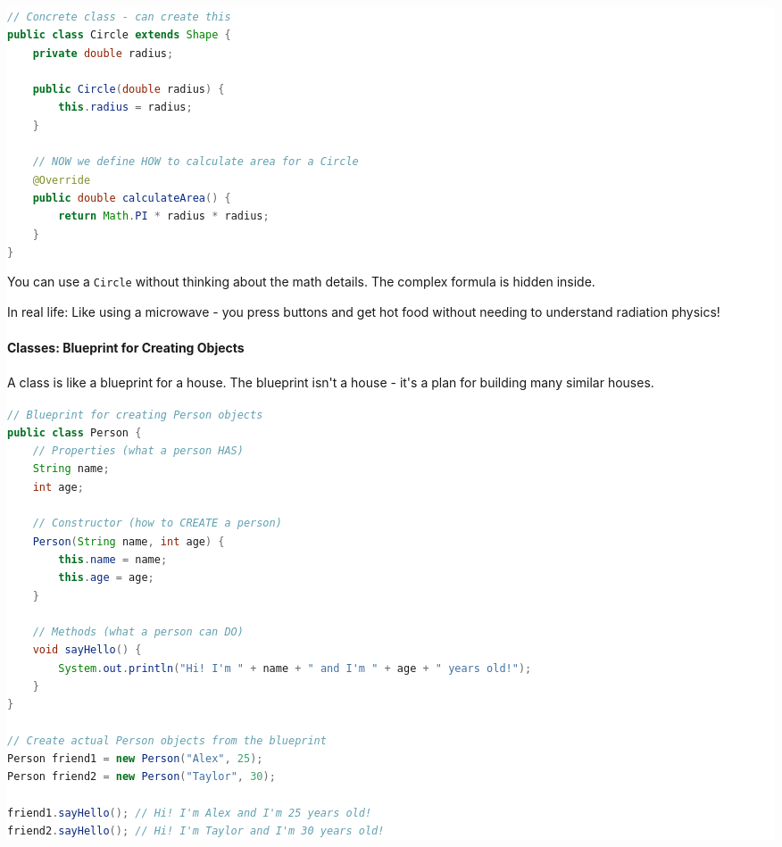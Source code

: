 ```java
// Concrete class - can create this
public class Circle extends Shape {
    private double radius;

    public Circle(double radius) {
        this.radius = radius;
    }

    // NOW we define HOW to calculate area for a Circle
    @Override
    public double calculateArea() {
        return Math.PI * radius * radius;
    }
}
```

You can use a `Circle` without thinking about the math details. The complex formula is hidden inside.

In real life: Like using a microwave - you press buttons and get hot food without needing to understand radiation physics!

#### Classes: Blueprint for Creating Objects

A class is like a blueprint for a house. The blueprint isn't a house - it's a plan for building many similar houses.

```java
// Blueprint for creating Person objects
public class Person {
    // Properties (what a person HAS)
    String name;
    int age;

    // Constructor (how to CREATE a person)
    Person(String name, int age) {
        this.name = name;
        this.age = age;
    }

    // Methods (what a person can DO)
    void sayHello() {
        System.out.println("Hi! I'm " + name + " and I'm " + age + " years old!");
    }
}

// Create actual Person objects from the blueprint
Person friend1 = new Person("Alex", 25);
Person friend2 = new Person("Taylor", 30);

friend1.sayHello(); // Hi! I'm Alex and I'm 25 years old!
friend2.sayHello(); // Hi! I'm Taylor and I'm 30 years old!
```
